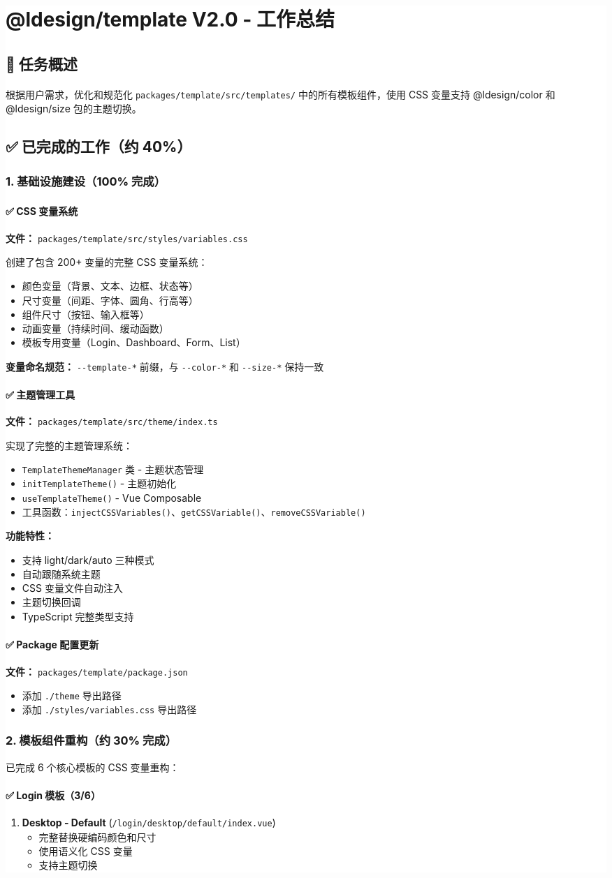 # @ldesign/template V2.0 - 工作总结

## 🎯 任务概述

根据用户需求，优化和规范化 `packages/template/src/templates/` 中的所有模板组件，使用 CSS 变量支持 @ldesign/color 和 @ldesign/size 包的主题切换。

## ✅ 已完成的工作（约 40%）

### 1. 基础设施建设（100% 完成）

#### ✅ CSS 变量系统
**文件：** `packages/template/src/styles/variables.css`

创建了包含 200+ 变量的完整 CSS 变量系统：
- 颜色变量（背景、文本、边框、状态等）
- 尺寸变量（间距、字体、圆角、行高等）
- 组件尺寸（按钮、输入框等）
- 动画变量（持续时间、缓动函数）
- 模板专用变量（Login、Dashboard、Form、List）

**变量命名规范：** `--template-*` 前缀，与 `--color-*` 和 `--size-*` 保持一致

#### ✅ 主题管理工具
**文件：** `packages/template/src/theme/index.ts`

实现了完整的主题管理系统：
- `TemplateThemeManager` 类 - 主题状态管理
- `initTemplateTheme()` - 主题初始化
- `useTemplateTheme()` - Vue Composable
- 工具函数：`injectCSSVariables()`、`getCSSVariable()`、`removeCSSVariable()`

**功能特性：**
- 支持 light/dark/auto 三种模式
- 自动跟随系统主题
- CSS 变量文件自动注入
- 主题切换回调
- TypeScript 完整类型支持

#### ✅ Package 配置更新
**文件：** `packages/template/package.json`

- 添加 `./theme` 导出路径
- 添加 `./styles/variables.css` 导出路径

### 2. 模板组件重构（约 30% 完成）

已完成 6 个核心模板的 CSS 变量重构：

#### ✅ Login 模板（3/6）
1. **Desktop - Default** (`/login/desktop/default/index.vue`)
   - 完整替换硬编码颜色和尺寸
   - 使用语义化 CSS 变量
   - 支持主题切换
